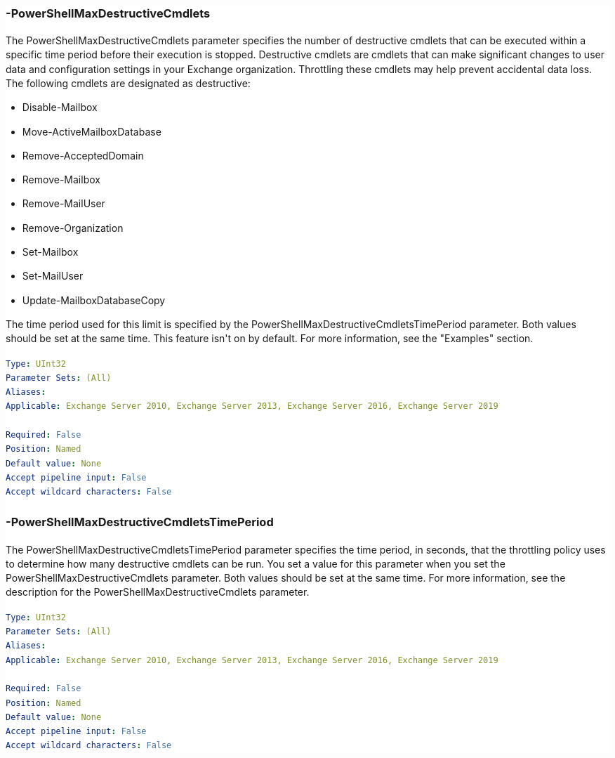 ### -PowerShellMaxDestructiveCmdlets
The PowerShellMaxDestructiveCmdlets parameter specifies the number of destructive cmdlets that can be executed within a specific time period before their execution is stopped. Destructive cmdlets are cmdlets that can make significant changes to user data and configuration settings in your Exchange organization. Throttling these cmdlets may help prevent accidental data loss. The following cmdlets are designated as destructive:

- Disable-Mailbox

- Move-ActiveMailboxDatabase

- Remove-AcceptedDomain

- Remove-Mailbox

- Remove-MailUser

- Remove-Organization

- Set-Mailbox

- Set-MailUser

- Update-MailboxDatabaseCopy

The time period used for this limit is specified by the PowerShellMaxDestructiveCmdletsTimePeriod parameter. Both values should be set at the same time. This feature isn't on by default. For more information, see the "Examples" section.

```yaml
Type: UInt32
Parameter Sets: (All)
Aliases:
Applicable: Exchange Server 2010, Exchange Server 2013, Exchange Server 2016, Exchange Server 2019

Required: False
Position: Named
Default value: None
Accept pipeline input: False
Accept wildcard characters: False
```

### -PowerShellMaxDestructiveCmdletsTimePeriod
The PowerShellMaxDestructiveCmdletsTimePeriod parameter specifies the time period, in seconds, that the throttling policy uses to determine how many destructive cmdlets can be run. You set a value for this parameter when you set the PowerShellMaxDestructiveCmdlets parameter. Both values should be set at the same time. For more information, see the description for the PowerShellMaxDestructiveCmdlets parameter.

```yaml
Type: UInt32
Parameter Sets: (All)
Aliases:
Applicable: Exchange Server 2010, Exchange Server 2013, Exchange Server 2016, Exchange Server 2019

Required: False
Position: Named
Default value: None
Accept pipeline input: False
Accept wildcard characters: False
```
